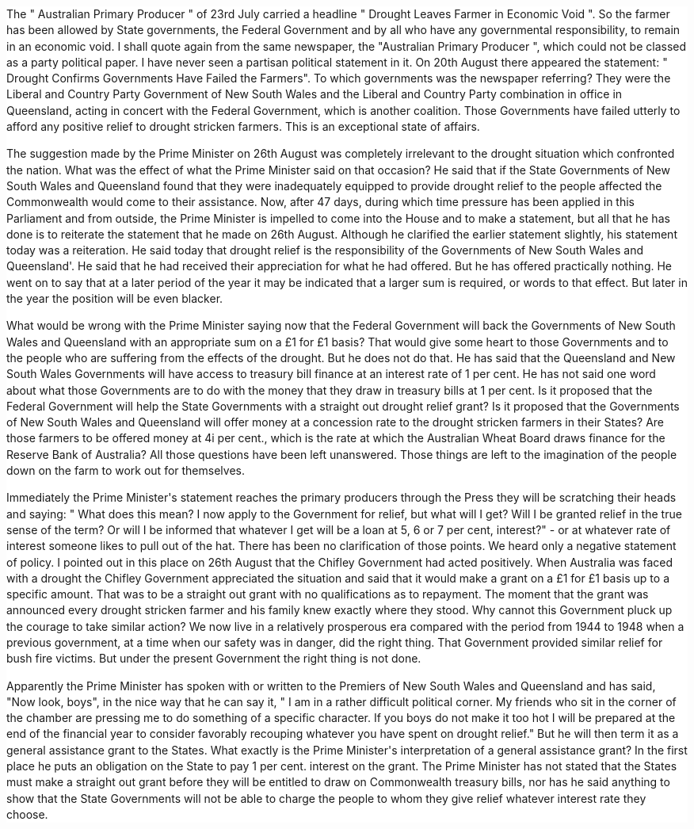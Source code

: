 The " Australian Primary Producer " of 23rd July carried a headline " Drought Leaves Farmer in Economic Void ". So the farmer has been allowed by State governments, the Federal Government and by all who have any governmental responsibility, to remain in an economic void. I shall quote again from the same newspaper, the "Australian Primary Producer ", which could not be classed as a party political paper. I have never seen a partisan political statement in it. On 20th August there appeared the statement: " Drought Confirms Governments Have Failed the Farmers". To which governments was the newspaper referring? They were the Liberal and Country Party Government of New South Wales and the Liberal and Country Party combination in office in Queensland, acting in concert with the Federal Government, which is another coalition. Those Governments have failed utterly to afford any positive relief to drought stricken farmers. This is an exceptional state of affairs. 

The suggestion made by the Prime Minister on 26th August was completely irrelevant to the drought situation which confronted the nation. What was the effect of what the Prime Minister said on that occasion? He said that if the State Governments of New South Wales and Queensland found that they were inadequately equipped to provide drought relief to the people affected the Commonwealth would come to their assistance. Now, after 47 days, during which time pressure has been applied in this Parliament and from outside, the Prime Minister is impelled to come into the House and to make a statement, but all that he has done is to reiterate the statement that he made on 26th August. Although he clarified the earlier statement slightly, his statement today was a reiteration. He said today that drought relief is the responsibility of the Governments of New South Wales and Queensland'. He said that he had received their appreciation for what he had offered. But he has offered practically nothing. He went on to say that at a later period of the year it may be indicated that a larger sum is required, or words to that effect. But later in the year the position will be even blacker. 

What would be wrong with the Prime Minister saying now that the Federal Government will back the Governments of New South Wales and Queensland with an appropriate sum on a £1 for £1 basis? That would give some heart to those Governments and to the people who are suffering from the effects of the drought. But he does not do that. He has said that the Queensland and New South Wales Governments will have access to treasury bill finance at an interest rate of 1 per cent. He has not said one word about what those Governments are to do with the money that they draw in treasury bills at 1 per cent. Is it proposed that the Federal Government will help the State Governments with a straight out drought relief grant? Is it proposed that the Governments of New South Wales and Queensland will offer money at a concession rate to the drought stricken farmers in their States? Are those farmers to be offered money at 4i per cent., which is the rate at which the Australian Wheat Board draws finance for the Reserve Bank of Australia? All those questions have been left unanswered. Those things are left to the imagination of the people down on the farm to work out for themselves. 

Immediately the Prime Minister's statement reaches the primary producers through the Press they will be scratching their heads and saying: " What does this mean? I now apply to the Government for relief, but what will I get? Will I be granted relief in the true sense of the term? Or will I be informed that whatever I get will be a loan at 5, 6 or 7 per cent, interest?" - or at whatever rate of interest someone likes to pull out of the hat. There has been no clarification of those points. We heard only a negative statement of policy. I pointed out in this place on 26th August that the Chifley Government had acted positively. When Australia was faced with a drought the Chifley Government appreciated the situation and said that it would make a grant on a £1 for £1 basis up to a specific amount. That was to be a straight out grant with no qualifications as to repayment. The moment that the grant was announced every drought stricken farmer and his family knew exactly where they stood. Why cannot this Government pluck up the courage to take similar action? We now live in a relatively prosperous era compared with the period from 1944 to 1948 when a previous government, at a time when our safety was in danger, did the right thing. That Government provided similar relief for bush fire victims. But under the present Government the right thing is not done. 

Apparently the Prime Minister has spoken with or written to the Premiers of New South Wales and Queensland and has said, "Now look, boys", in the nice way that he can say it, " I am in a rather difficult political corner. My friends who sit in the corner of the chamber are pressing me to do something of a specific character. If you boys do not make it too hot I will be prepared at the end of the financial year to consider favorably recouping whatever you have spent on drought relief." But he will then term it as a general assistance grant to the States. What exactly is the Prime Minister's interpretation of a general assistance grant? In the first place he puts an obligation on the State to pay 1 per cent. interest on the grant. The Prime Minister has not stated that the States must make a straight out grant before they will be entitled to draw on Commonwealth treasury bills, nor has he said anything to show that the State Governments will not be able to charge the people to whom they give relief whatever interest rate they choose. 
